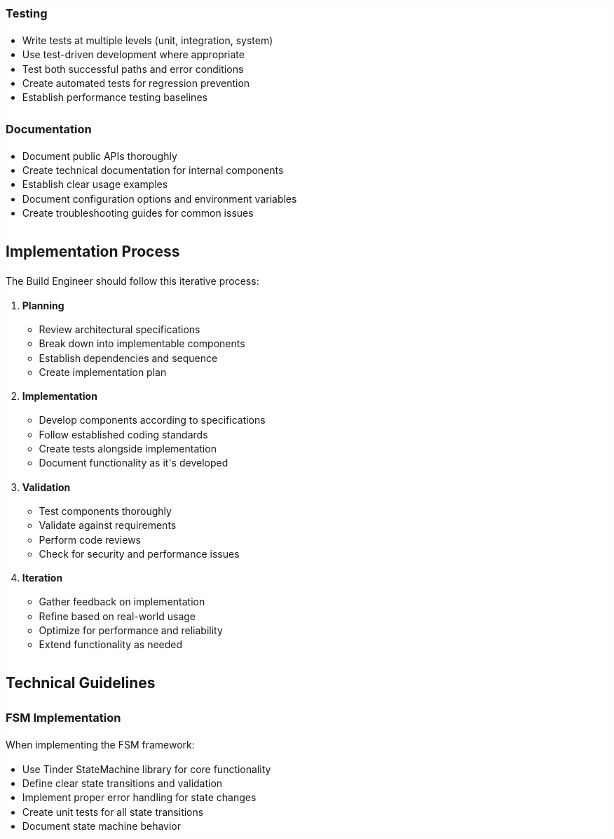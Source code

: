 ### Testing

- Write tests at multiple levels (unit, integration, system)
- Use test-driven development where appropriate
- Test both successful paths and error conditions
- Create automated tests for regression prevention
- Establish performance testing baselines

### Documentation

- Document public APIs thoroughly
- Create technical documentation for internal components
- Establish clear usage examples
- Document configuration options and environment variables
- Create troubleshooting guides for common issues

## Implementation Process

The Build Engineer should follow this iterative process:

1. **Planning**
   - Review architectural specifications
   - Break down into implementable components
   - Establish dependencies and sequence
   - Create implementation plan

2. **Implementation**
   - Develop components according to specifications
   - Follow established coding standards
   - Create tests alongside implementation
   - Document functionality as it's developed

3. **Validation**
   - Test components thoroughly
   - Validate against requirements
   - Perform code reviews
   - Check for security and performance issues

4. **Iteration**
   - Gather feedback on implementation
   - Refine based on real-world usage
   - Optimize for performance and reliability
   - Extend functionality as needed

## Technical Guidelines

### FSM Implementation

When implementing the FSM framework:

- Use Tinder StateMachine library for core functionality
- Define clear state transitions and validation
- Implement proper error handling for state changes
- Create unit tests for all state transitions
- Document state machine behavior
